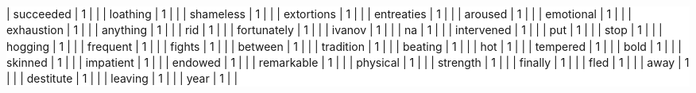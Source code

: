 | succeeded | 1 | |
| loathing | 1 | |
| shameless | 1 | |
| extortions | 1 | |
| entreaties | 1 | |
| aroused | 1 | |
| emotional | 1 | |
| exhaustion | 1 | |
| anything | 1 | |
| rid | 1 | |
| fortunately | 1 | |
| ivanov | 1 | |
| na | 1 | |
| intervened | 1 | |
| put | 1 | |
| stop | 1 | |
| hogging | 1 | |
| frequent | 1 | |
| fights | 1 | |
| between | 1 | |
| tradition | 1 | |
| beating | 1 | |
| hot | 1 | |
| tempered | 1 | |
| bold | 1 | |
| skinned | 1 | |
| impatient | 1 | |
| endowed | 1 | |
| remarkable | 1 | |
| physical | 1 | |
| strength | 1 | |
| finally | 1 | |
| fled | 1 | |
| away | 1 | |
| destitute | 1 | |
| leaving | 1 | |
| year | 1 | |